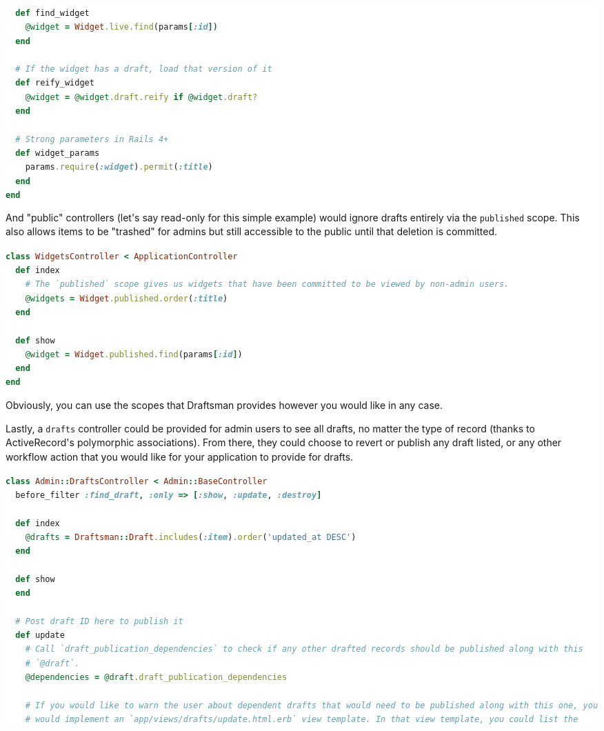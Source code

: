 ```ruby
  def find_widget
    @widget = Widget.live.find(params[:id])
  end

  # If the widget has a draft, load that version of it
  def reify_widget
    @widget = @widget.draft.reify if @widget.draft?
  end

  # Strong parameters in Rails 4+
  def widget_params
    params.require(:widget).permit(:title)
  end
end
```

And "public" controllers (let's say read-only for this simple example) would ignore drafts entirely via the `published`
scope. This also allows items to be "trashed" for admins but still accessible to the public until that deletion is
committed.

```ruby
class WidgetsController < ApplicationController
  def index
    # The `published` scope gives us widgets that have been committed to be viewed by non-admin users.
    @widgets = Widget.published.order(:title)
  end

  def show
    @widget = Widget.published.find(params[:id])
  end
end
```

Obviously, you can use the scopes that Draftsman provides however you would like in any case.

Lastly, a `drafts` controller could be provided for admin users to see all drafts, no matter the type of record (thanks
to ActiveRecord's polymorphic associations). From there, they could choose to revert or publish any draft listed, or any
other workflow action that you would like for your application to provide for drafts.

```ruby
class Admin::DraftsController < Admin::BaseController
  before_filter :find_draft, :only => [:show, :update, :destroy]

  def index
    @drafts = Draftsman::Draft.includes(:item).order('updated_at DESC')
  end

  def show
  end

  # Post draft ID here to publish it
  def update
    # Call `draft_publication_dependencies` to check if any other drafted records should be published along with this
    # `@draft`.
    @dependencies = @draft.draft_publication_dependencies

    # If you would like to warn the user about dependent drafts that would need to be published along with this one, you
    # would implement an `app/views/drafts/update.html.erb` view template. In that view template, you could list the
```

[1]: https://github.com/seaneshbaugh/kentouzu
[2]: https://github.com/airblade/paper_trail
[4]: http://railscasts.com/episodes/416-form-objects
[5]: http://www.sinatrarb.com/
[6]: https://github.com/janko-m/sinatra-activerecord
[7]: https://raw.github.com/live-editor/draftsman/master/lib/generators/draftsman/templates/create_drafts.rb
[8]: http://www.sinatrarb.com/intro.html#Modular%20vs.%20Classic%20Style
[9]: http://www.opensource.org/licenses/MIT
[10]: http://semver.org/